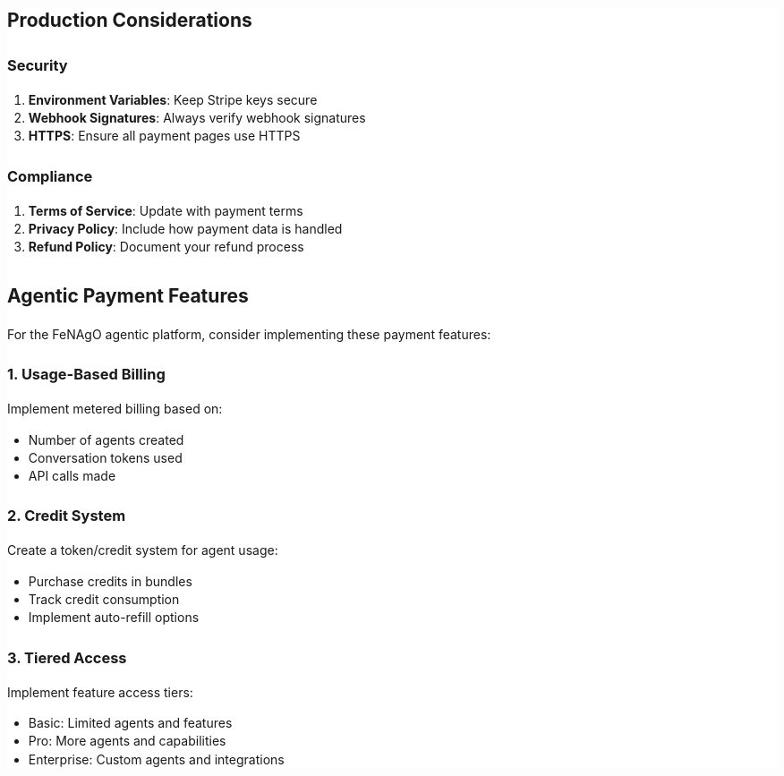 ## Production Considerations

### Security

1. **Environment Variables**: Keep Stripe keys secure
2. **Webhook Signatures**: Always verify webhook signatures
3. **HTTPS**: Ensure all payment pages use HTTPS

### Compliance

1. **Terms of Service**: Update with payment terms
2. **Privacy Policy**: Include how payment data is handled
3. **Refund Policy**: Document your refund process

## Agentic Payment Features

For the FeNAgO agentic platform, consider implementing these payment features:

### 1. Usage-Based Billing

Implement metered billing based on:
- Number of agents created
- Conversation tokens used
- API calls made

### 2. Credit System

Create a token/credit system for agent usage:
- Purchase credits in bundles
- Track credit consumption
- Implement auto-refill options

### 3. Tiered Access

Implement feature access tiers:
- Basic: Limited agents and features
- Pro: More agents and capabilities
- Enterprise: Custom agents and integrations
